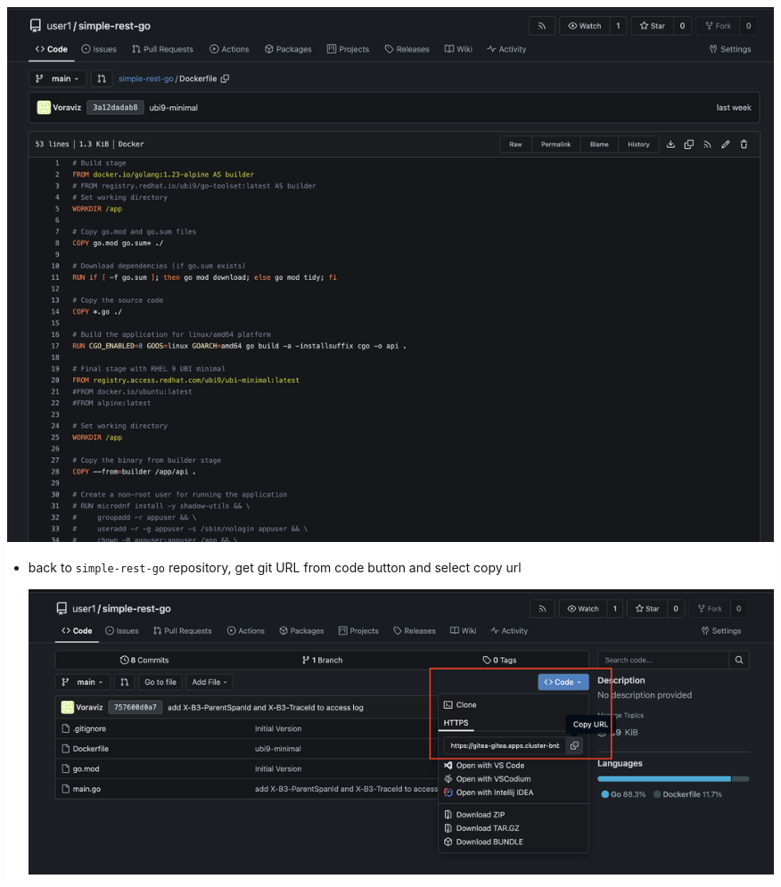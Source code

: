   ![](../images/shipwright/shp-19.png) 

- back to `simple-rest-go` repository, get git URL from code button and select copy url

  ![](../images/shipwright/shp-20.png) 
